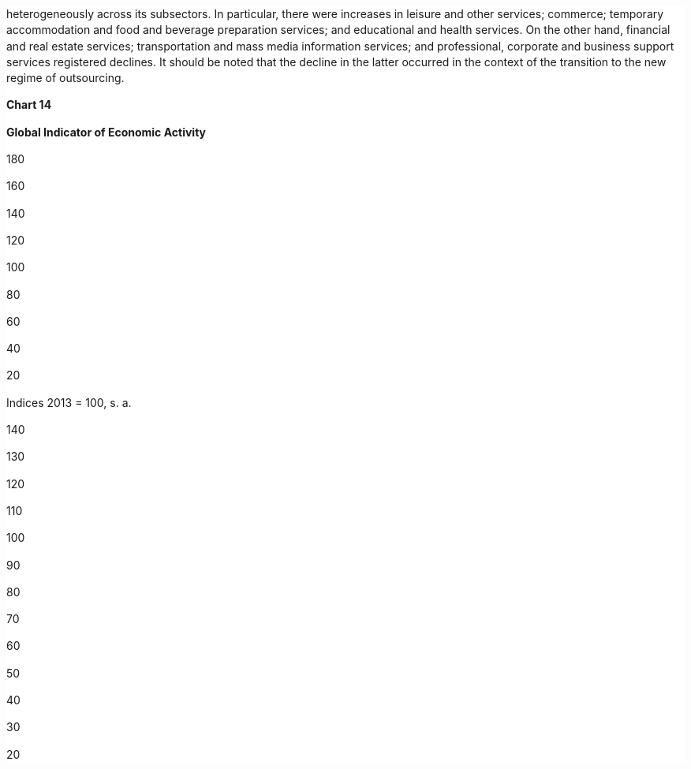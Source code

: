 heterogeneously across its subsectors. In particular,
there were increases in leisure and other services;
commerce; temporary accommodation and food and
beverage preparation services; and educational and
health services. On the other hand, financial and real
estate services; transportation and mass media
information services; and professional, corporate
and business support services registered declines. It
should be noted that the decline in the latter occurred
in the context of the transition to the new regime of
outsourcing.

**Chart 14**

**Global Indicator of Economic Activity**


180

160

140

120

100

80

60

40

20


Indices 2013 = 100, s. a.


140

130

120

110

100

90

80

70

60

50

40

30

20
